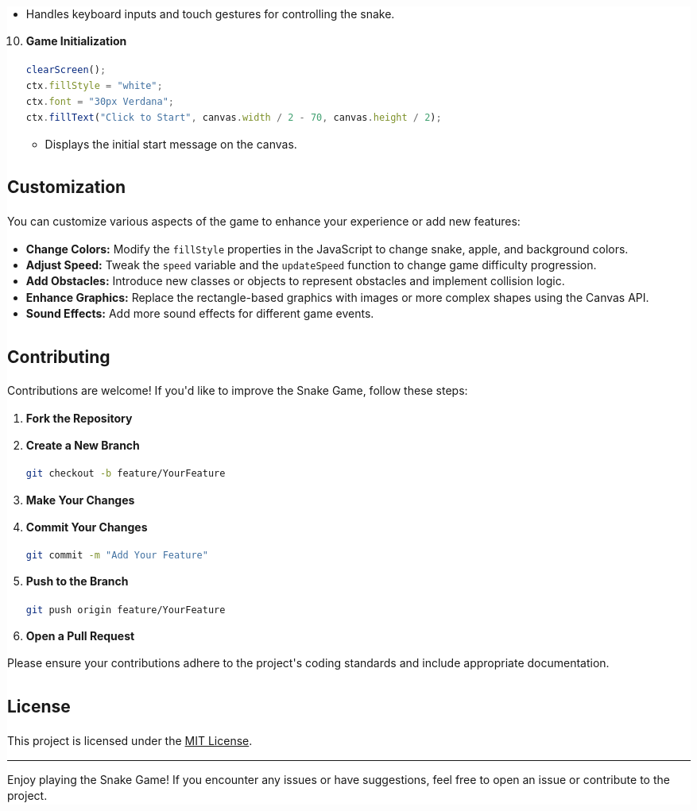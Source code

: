    - Handles keyboard inputs and touch gestures for controlling the snake.

10. **Game Initialization**

    ```javascript
    clearScreen();
    ctx.fillStyle = "white";
    ctx.font = "30px Verdana";
    ctx.fillText("Click to Start", canvas.width / 2 - 70, canvas.height / 2);
    ```

    - Displays the initial start message on the canvas.

## Customization

You can customize various aspects of the game to enhance your experience or add new features:

- **Change Colors:** Modify the `fillStyle` properties in the JavaScript to change snake, apple, and background colors.
- **Adjust Speed:** Tweak the `speed` variable and the `updateSpeed` function to change game difficulty progression.
- **Add Obstacles:** Introduce new classes or objects to represent obstacles and implement collision logic.
- **Enhance Graphics:** Replace the rectangle-based graphics with images or more complex shapes using the Canvas API.
- **Sound Effects:** Add more sound effects for different game events.

## Contributing

Contributions are welcome! If you'd like to improve the Snake Game, follow these steps:

1. **Fork the Repository**

2. **Create a New Branch**

   ```bash
   git checkout -b feature/YourFeature
   ```

3. **Make Your Changes**

4. **Commit Your Changes**

   ```bash
   git commit -m "Add Your Feature"
   ```

5. **Push to the Branch**

   ```bash
   git push origin feature/YourFeature
   ```

6. **Open a Pull Request**

Please ensure your contributions adhere to the project's coding standards and include appropriate documentation.

## License

This project is licensed under the [MIT License](LICENSE).

---

Enjoy playing the Snake Game! If you encounter any issues or have suggestions, feel free to open an issue or contribute to the project.